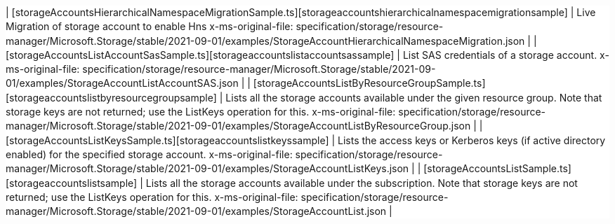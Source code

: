 | [storageAccountsHierarchicalNamespaceMigrationSample.ts][storageaccountshierarchicalnamespacemigrationsample]                                     | Live Migration of storage account to enable Hns x-ms-original-file: specification/storage/resource-manager/Microsoft.Storage/stable/2021-09-01/examples/StorageAccountHierarchicalNamespaceMigration.json                                                                                                                                                                                                                                                                                                                                                                                                                                                                                                                                                                                                                                                                      |
| [storageAccountsListAccountSasSample.ts][storageaccountslistaccountsassample]                                                                     | List SAS credentials of a storage account. x-ms-original-file: specification/storage/resource-manager/Microsoft.Storage/stable/2021-09-01/examples/StorageAccountListAccountSAS.json                                                                                                                                                                                                                                                                                                                                                                                                                                                                                                                                                                                                                                                                                           |
| [storageAccountsListByResourceGroupSample.ts][storageaccountslistbyresourcegroupsample]                                                           | Lists all the storage accounts available under the given resource group. Note that storage keys are not returned; use the ListKeys operation for this. x-ms-original-file: specification/storage/resource-manager/Microsoft.Storage/stable/2021-09-01/examples/StorageAccountListByResourceGroup.json                                                                                                                                                                                                                                                                                                                                                                                                                                                                                                                                                                          |
| [storageAccountsListKeysSample.ts][storageaccountslistkeyssample]                                                                                 | Lists the access keys or Kerberos keys (if active directory enabled) for the specified storage account. x-ms-original-file: specification/storage/resource-manager/Microsoft.Storage/stable/2021-09-01/examples/StorageAccountListKeys.json                                                                                                                                                                                                                                                                                                                                                                                                                                                                                                                                                                                                                                    |
| [storageAccountsListSample.ts][storageaccountslistsample]                                                                                         | Lists all the storage accounts available under the subscription. Note that storage keys are not returned; use the ListKeys operation for this. x-ms-original-file: specification/storage/resource-manager/Microsoft.Storage/stable/2021-09-01/examples/StorageAccountList.json                                                                                                                                                                                                                                                                                                                                                                                                                                                                                                                                                                                                 |
